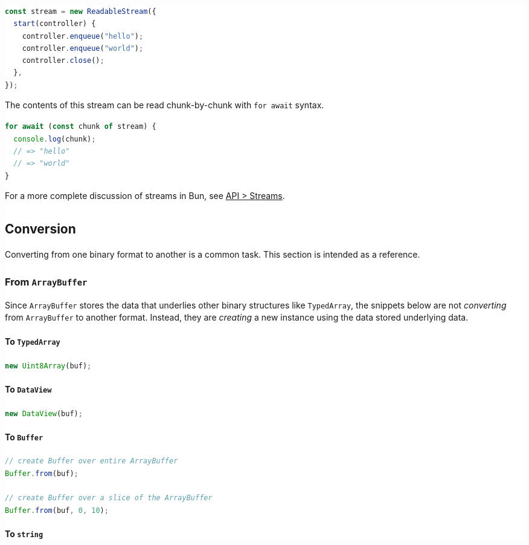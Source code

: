```ts
const stream = new ReadableStream({
  start(controller) {
    controller.enqueue("hello");
    controller.enqueue("world");
    controller.close();
  },
});
```

The contents of this stream can be read chunk-by-chunk with `for await` syntax.

```ts
for await (const chunk of stream) {
  console.log(chunk);
  // => "hello"
  // => "world"
}
```

For a more complete discussion of streams in Bun, see [API > Streams](/docs/api/streams).

## Conversion

Converting from one binary format to another is a common task. This section is intended as a reference.

### From `ArrayBuffer`

Since `ArrayBuffer` stores the data that underlies other binary structures like `TypedArray`, the snippets below are not _converting_ from `ArrayBuffer` to another format. Instead, they are _creating_ a new instance using the data stored underlying data.

#### To `TypedArray`

```ts
new Uint8Array(buf);
```

#### To `DataView`

```ts
new DataView(buf);
```

#### To `Buffer`

```ts
// create Buffer over entire ArrayBuffer
Buffer.from(buf);

// create Buffer over a slice of the ArrayBuffer
Buffer.from(buf, 0, 10);
```

#### To `string`
